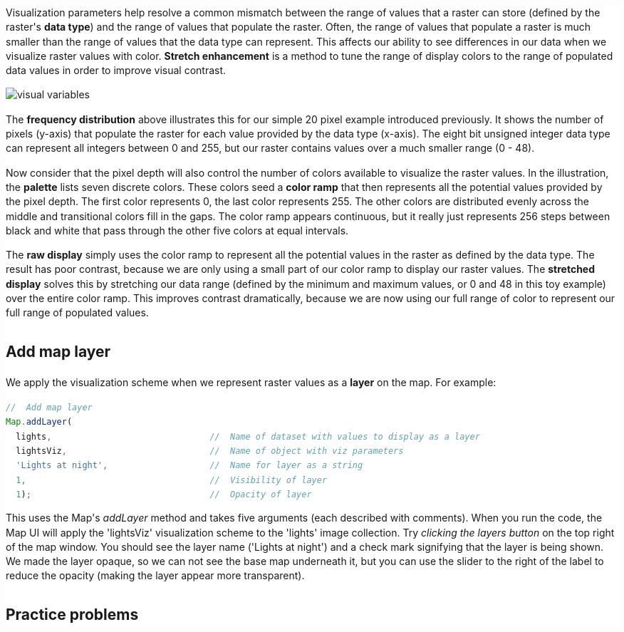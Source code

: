 Visualization parameters help resolve a common mismatch between the range of values that a raster can store (defined by the raster's **data type**) and the range of values that populate the raster. Often, the range of values that populate a raster is much smaller than the range of values that the data type can represent. This affects our ability to see differences in our data when we visualize raster values with color. **Stretch enhancement** is a method to tune the range of display colors to the range of populated data values in order to improve visual contrast.   

![visual variables](images/vizVariables-01.png)  

The **frequency distribution** above illustrates this for our simple 20 pixel example introduced previously. It shows the number of pixels (y-axis) that populate the raster for each value provided by the data type (x-axis). The eight bit unsigned integer data type can represent all integers between 0 and 255, but our raster contains values over a much smaller range (0 - 48).  

Now consider that the pixel depth will also control the number of colors available to visualize the raster values. In the illustration, the **palette** lists seven discrete colors. These colors seed a **color ramp** that then represents all the potential values provided by the pixel depth. The first color represents 0, the last color represents 255. The other colors are distributed evenly across the middle and transitional colors fill in the gaps. The color ramp appears continuous, but it really just represents 256 steps between black and white that pass through the other five colors at equal intervals.   

The **raw display** simply uses the color ramp to represent all the potential values in the raster as defined by the data type. The result has poor contrast, because we are only using a small part of our color ramp to display our raster values. The **stretched display** solves this by stretching our data range (defined by the minimum and maximum values, or 0 and 48 in this toy example) over the entire color ramp. This improves contrast dramatically, because we are now using our full range of color to represent our full range of populated values.  

## Add map layer  

We apply the visualization scheme when we represent raster values as a **layer** on the map. For example:  

```js
//  Add map layer
Map.addLayer(
  lights,                               //  Name of dataset with values to display as a layer     
  lightsViz,                            //  Name of object with viz parameters
  'Lights at night',                    //  Name for layer as a string  
  1,                                    //  Visibility of layer
  1);                                   //  Opacity of layer
```

This uses the Map's *addLayer* method and takes five arguments (each described with comments).  When you run the code, the Map UI will apply the 'lightsViz' visualization scheme to the 'lights' image collection. Try *clicking the layers button* on the top right of the map window. You should see the layer name ('Lights at night') and a check mark signifying that the layer is being shown. We made the layer opaque, so we can not see the base map underneath it, but you can use the slider to the right of the label to reduce the opacity (making the layer appear more transparent).      

## Practice problems    
